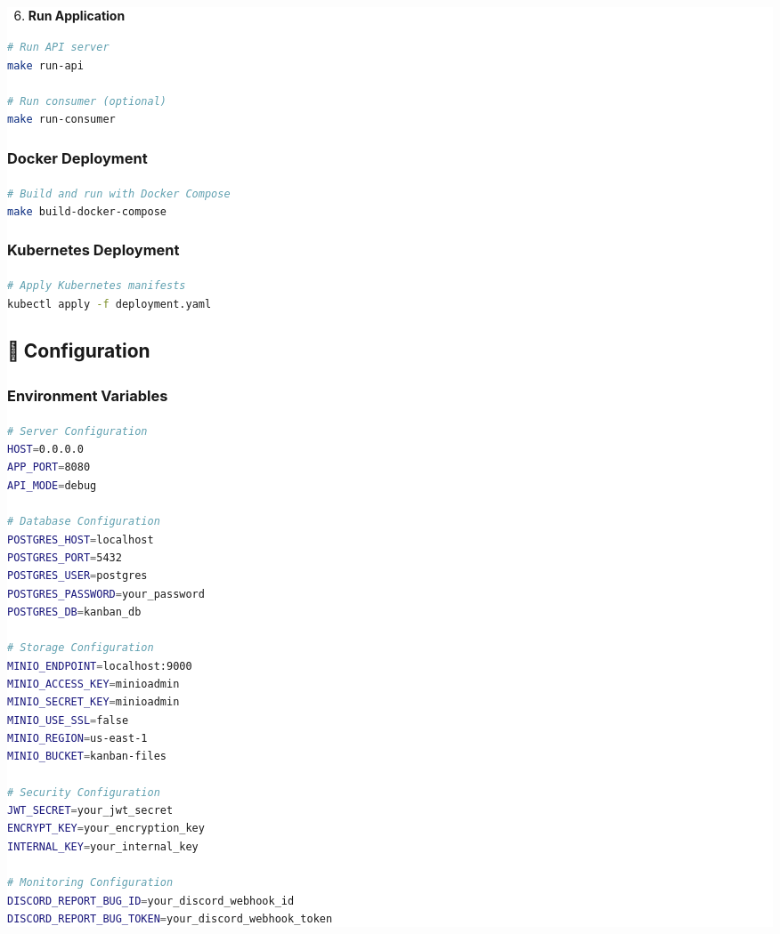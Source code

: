 6. **Run Application**
```bash
# Run API server
make run-api

# Run consumer (optional)
make run-consumer
```

### Docker Deployment

```bash
# Build and run with Docker Compose
make build-docker-compose
```

### Kubernetes Deployment

```bash
# Apply Kubernetes manifests
kubectl apply -f deployment.yaml
```

## 🔧 Configuration

### Environment Variables

```bash
# Server Configuration
HOST=0.0.0.0
APP_PORT=8080
API_MODE=debug

# Database Configuration
POSTGRES_HOST=localhost
POSTGRES_PORT=5432
POSTGRES_USER=postgres
POSTGRES_PASSWORD=your_password
POSTGRES_DB=kanban_db

# Storage Configuration
MINIO_ENDPOINT=localhost:9000
MINIO_ACCESS_KEY=minioadmin
MINIO_SECRET_KEY=minioadmin
MINIO_USE_SSL=false
MINIO_REGION=us-east-1
MINIO_BUCKET=kanban-files

# Security Configuration
JWT_SECRET=your_jwt_secret
ENCRYPT_KEY=your_encryption_key
INTERNAL_KEY=your_internal_key

# Monitoring Configuration
DISCORD_REPORT_BUG_ID=your_discord_webhook_id
DISCORD_REPORT_BUG_TOKEN=your_discord_webhook_token
```

